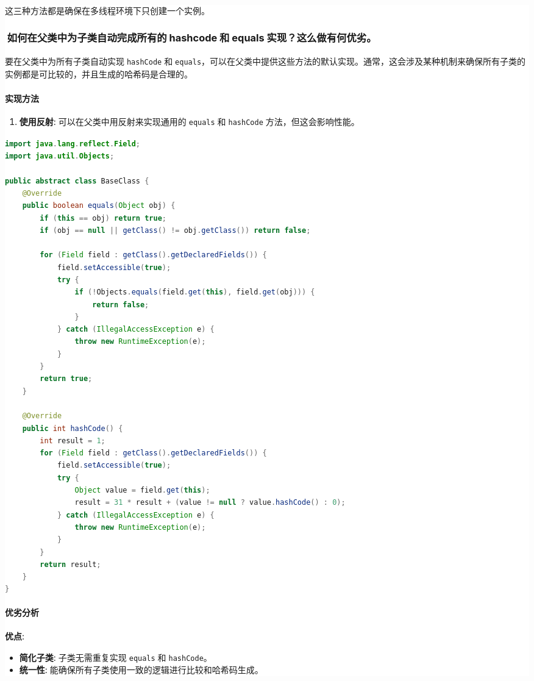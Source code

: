 这三种方法都是确保在多线程环境下只创建一个实例。

###  如何在父类中为子类自动完成所有的 hashcode 和 equals 实现？这么做有何优劣。
要在父类中为所有子类自动实现 `hashCode` 和 `equals`，可以在父类中提供这些方法的默认实现。通常，这会涉及某种机制来确保所有子类的实例都是可比较的，并且生成的哈希码是合理的。

#### 实现方法

1. **使用反射**:
   可以在父类中用反射来实现通用的 `equals` 和 `hashCode` 方法，但这会影响性能。

```java
import java.lang.reflect.Field;
import java.util.Objects;

public abstract class BaseClass {
    @Override
    public boolean equals(Object obj) {
        if (this == obj) return true;
        if (obj == null || getClass() != obj.getClass()) return false;

        for (Field field : getClass().getDeclaredFields()) {
            field.setAccessible(true);
            try {
                if (!Objects.equals(field.get(this), field.get(obj))) {
                    return false;
                }
            } catch (IllegalAccessException e) {
                throw new RuntimeException(e);
            }
        }
        return true;
    }

    @Override
    public int hashCode() {
        int result = 1;
        for (Field field : getClass().getDeclaredFields()) {
            field.setAccessible(true);
            try {
                Object value = field.get(this);
                result = 31 * result + (value != null ? value.hashCode() : 0);
            } catch (IllegalAccessException e) {
                throw new RuntimeException(e);
            }
        }
        return result;
    }
}
```

#### 优劣分析

**优点**:
- **简化子类**: 子类无需重复实现 `equals` 和 `hashCode`。
- **统一性**: 能确保所有子类使用一致的逻辑进行比较和哈希码生成。
